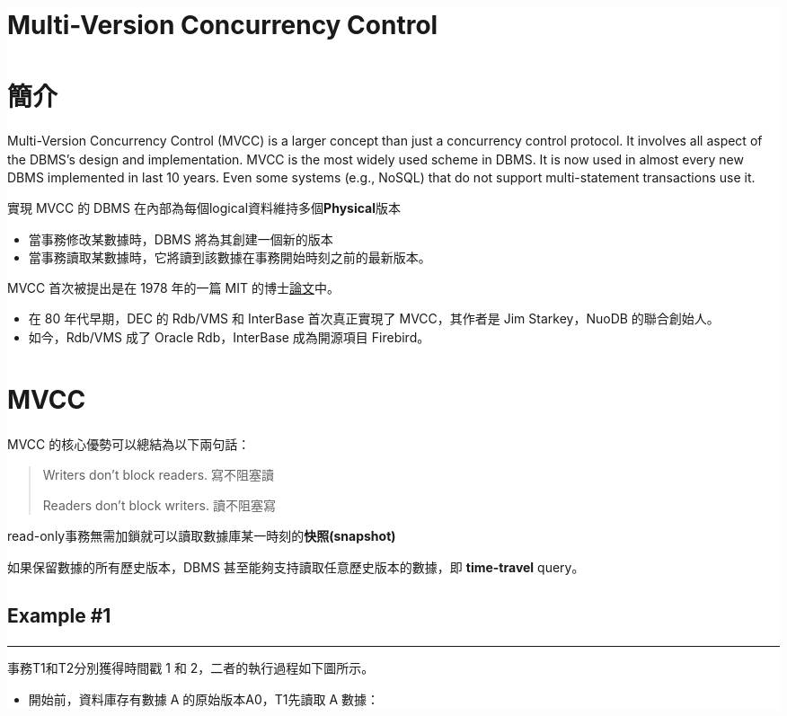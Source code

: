 # Multi-Version Concurrency Control

# 簡介

Multi-Version Concurrency Control (MVCC) is a larger concept than just a concurrency control protocol. It involves all aspect of the DBMS’s design and implementation. MVCC is the most widely used scheme in DBMS. It is now used in almost every new DBMS implemented in last 10 years. Even some systems (e.g., NoSQL) that do not support multi-statement transactions use it.

實現 MVCC 的 DBMS 在內部為每個logical資料維持多個**Physical**版本

- 當事務修改某數據時，DBMS 將為其創建一個新的版本
- 當事務讀取某數據時，它將讀到該數據在事務開始時刻之前的最新版本。

MVCC 首次被提出是在 1978 年的一篇 MIT 的博士[論文](https://web.archive.org/web/20051025124412/http://www.lcs.mit.edu/publications/specpub.php?id=773)中。

- 在 80 年代早期，DEC 的 Rdb/VMS 和 InterBase 首次真正實現了 MVCC，其作者是 Jim Starkey，NuoDB 的聯合創始人。
- 如今，Rdb/VMS 成了 Oracle Rdb，InterBase 成為開源項目 Firebird。

# MVCC

MVCC 的核心優勢可以總結為以下兩句話：

> Writers don’t block readers. 寫不阻塞讀
> 
> 
> Readers don’t block writers. 讀不阻塞寫
> 

read-only事務無需加鎖就可以讀取數據庫某一時刻的**快照(snapshot)**

如果保留數據的所有歷史版本，DBMS 甚至能夠支持讀取任意歷史版本的數據，即 **time-travel** query。

## Example #1

---

事務T1和T2分別獲得時間戳 1 和 2，二者的執行過程如下圖所示。

- 開始前，資料庫存有數據 A 的原始版本A0，T1先讀取 A 數據：
    